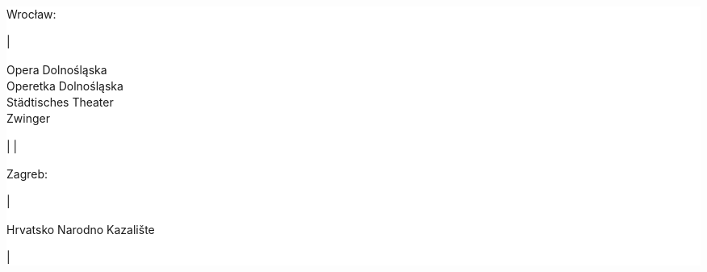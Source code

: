 Wrocław:

 | 

Opera Dolnośląska  
 Operetka Dolnośląska  
 Städtisches Theater  
 Zwinger

 |
| 

Zagreb:

 | 

Hrvatsko Narodno Kazalište

 |